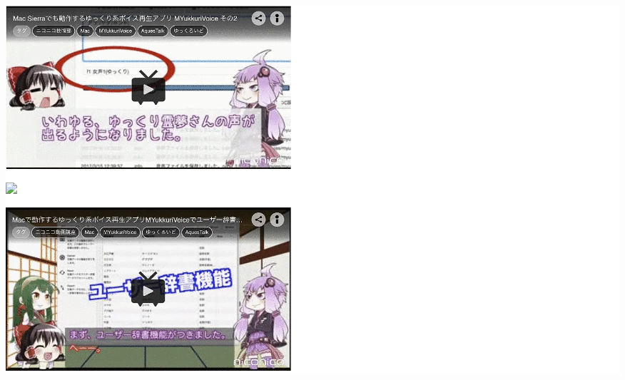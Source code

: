 [<img class="border" src="https://raw.githubusercontent.com/taku-o/myukkurivoice/master/images/sm30826557.webp" width="400" loading="lazy">](http://www.nicovideo.jp/watch/sm30826557)

[<img class="border" src="https://raw.githubusercontent.com/taku-o/myukkurivoice/master/images/sm32273442.webp" width="400" loading="lazy">](http://www.nicovideo.jp/watch/sm32273442)

[<img class="border" src="https://raw.githubusercontent.com/taku-o/myukkurivoice/master/images/sm34217643.webp" width="400" loading="lazy">](http://www.nicovideo.jp/watch/sm34217643)

